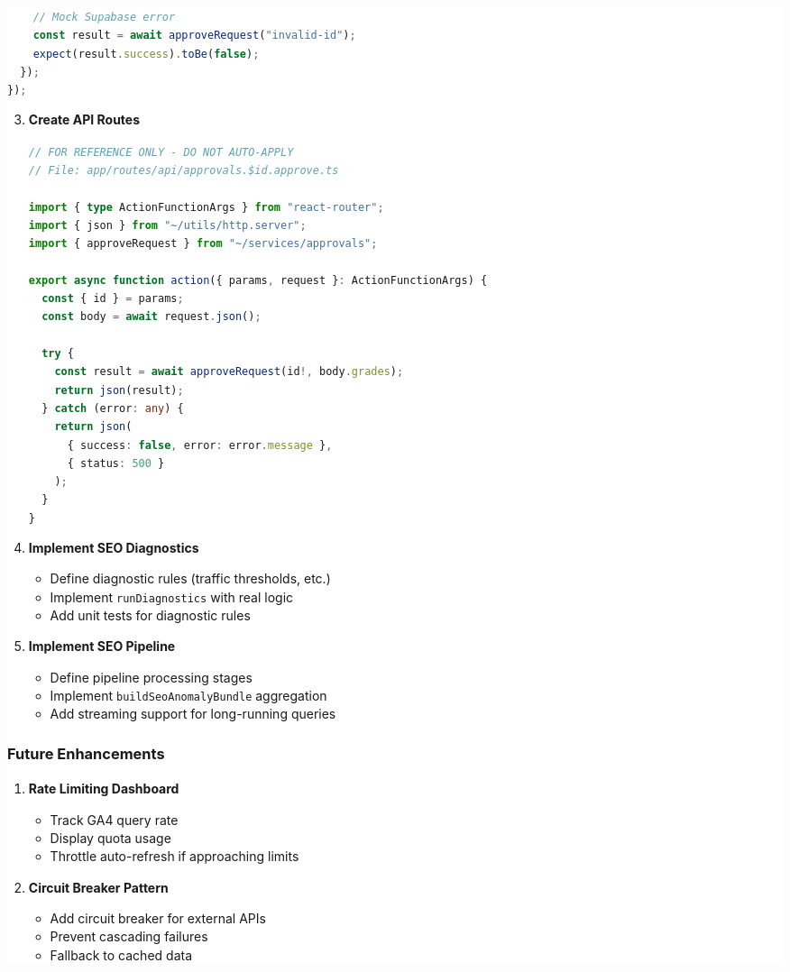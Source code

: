    ```typescript
       // Mock Supabase error
       const result = await approveRequest("invalid-id");
       expect(result.success).toBe(false);
     });
   });
   ```

3. **Create API Routes**
   ```typescript
   // FOR REFERENCE ONLY - DO NOT AUTO-APPLY
   // File: app/routes/api/approvals.$id.approve.ts

   import { type ActionFunctionArgs } from "react-router";
   import { json } from "~/utils/http.server";
   import { approveRequest } from "~/services/approvals";

   export async function action({ params, request }: ActionFunctionArgs) {
     const { id } = params;
     const body = await request.json();

     try {
       const result = await approveRequest(id!, body.grades);
       return json(result);
     } catch (error: any) {
       return json(
         { success: false, error: error.message },
         { status: 500 }
       );
     }
   }
   ```

4. **Implement SEO Diagnostics**
   - Define diagnostic rules (traffic thresholds, etc.)
   - Implement `runDiagnostics` with real logic
   - Add unit tests for diagnostic rules

5. **Implement SEO Pipeline**
   - Define pipeline processing stages
   - Implement `buildSeoAnomalyBundle` aggregation
   - Add streaming support for long-running queries

### Future Enhancements

1. **Rate Limiting Dashboard**
   - Track GA4 query rate
   - Display quota usage
   - Throttle auto-refresh if approaching limits

2. **Circuit Breaker Pattern**
   - Add circuit breaker for external APIs
   - Prevent cascading failures
   - Fallback to cached data
